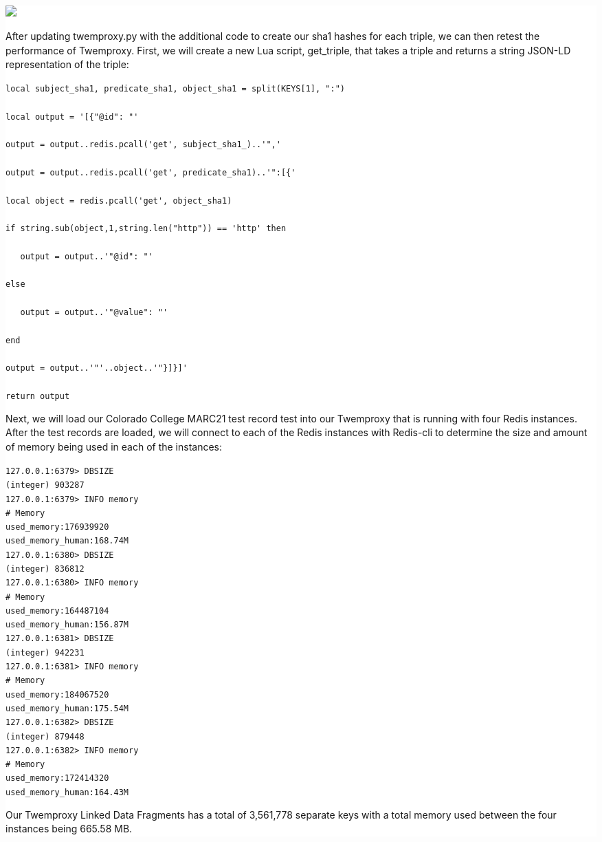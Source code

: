 [![](https://www.packtpub.com/sites/default/files/Article-Images/8181_06_05.png)](https://hub.packtpub.com/scaling-redis-cluster-and-sentinel/)

After updating twemproxy.py with the additional code to create our sha1 hashes for each triple, we can then retest the performance of Twemproxy. First, we will create a new Lua script, get_triple, that takes a triple and returns a string JSON-LD representation of the triple:

```
local subject_sha1, predicate_sha1, object_sha1 = split(KEYS[1], ":")

local output = '[{"@id": "'

output = output..redis.pcall('get', subject_sha1_)..'",'

output = output..redis.pcall('get', predicate_sha1)..'":[{'

local object = redis.pcall('get', object_sha1)

if string.sub(object,1,string.len("http")) == 'http' then

   output = output..'"@id": "'

else

   output = output..'"@value": "'

end

output = output..'"'..object..'"}]}]'

return output
```
Next, we will load our Colorado College MARC21 test record test into our Twemproxy that is running with four Redis instances. After the test records are loaded, we will connect to each of the Redis instances with Redis-cli to determine the size and amount of memory being used in each of the instances:

```
127.0.0.1:6379> DBSIZE
(integer) 903287
127.0.0.1:6379> INFO memory
# Memory
used_memory:176939920
used_memory_human:168.74M
127.0.0.1:6380> DBSIZE
(integer) 836812
127.0.0.1:6380> INFO memory
# Memory
used_memory:164487104
used_memory_human:156.87M
127.0.0.1:6381> DBSIZE
(integer) 942231
127.0.0.1:6381> INFO memory
# Memory
used_memory:184067520
used_memory_human:175.54M
127.0.0.1:6382> DBSIZE
(integer) 879448
127.0.0.1:6382> INFO memory
# Memory
used_memory:172414320
used_memory_human:164.43M
```
Our Twemproxy Linked Data Fragments has a total of 3,561,778 separate keys with a total memory used between the four instances being 665.58 MB.
